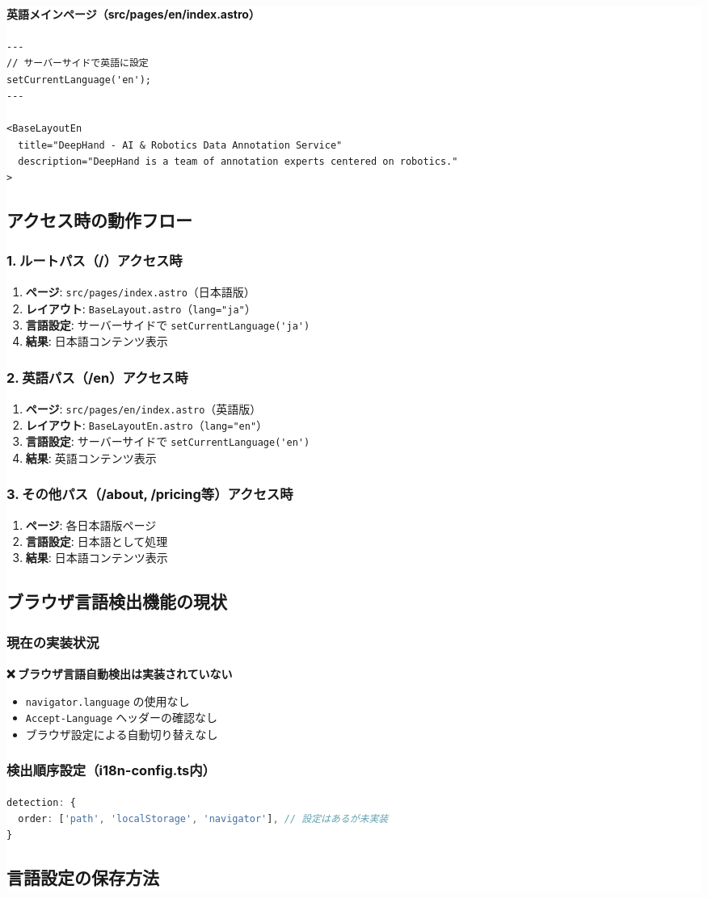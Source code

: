 #### 英語メインページ（src/pages/en/index.astro）
```astro
---
// サーバーサイドで英語に設定
setCurrentLanguage('en');
---

<BaseLayoutEn
  title="DeepHand - AI & Robotics Data Annotation Service"
  description="DeepHand is a team of annotation experts centered on robotics."
>
```

## アクセス時の動作フロー

### 1. ルートパス（/）アクセス時
1. **ページ**: `src/pages/index.astro`（日本語版）
2. **レイアウト**: `BaseLayout.astro`（`lang="ja"`）
3. **言語設定**: サーバーサイドで `setCurrentLanguage('ja')`
4. **結果**: 日本語コンテンツ表示

### 2. 英語パス（/en）アクセス時
1. **ページ**: `src/pages/en/index.astro`（英語版）
2. **レイアウト**: `BaseLayoutEn.astro`（`lang="en"`）
3. **言語設定**: サーバーサイドで `setCurrentLanguage('en')`
4. **結果**: 英語コンテンツ表示

### 3. その他パス（/about, /pricing等）アクセス時
1. **ページ**: 各日本語版ページ
2. **言語設定**: 日本語として処理
3. **結果**: 日本語コンテンツ表示

## ブラウザ言語検出機能の現状

### 現在の実装状況
**❌ ブラウザ言語自動検出は実装されていない**

- `navigator.language` の使用なし
- `Accept-Language` ヘッダーの確認なし
- ブラウザ設定による自動切り替えなし

### 検出順序設定（i18n-config.ts内）
```typescript
detection: {
  order: ['path', 'localStorage', 'navigator'], // 設定はあるが未実装
}
```

## 言語設定の保存方法
